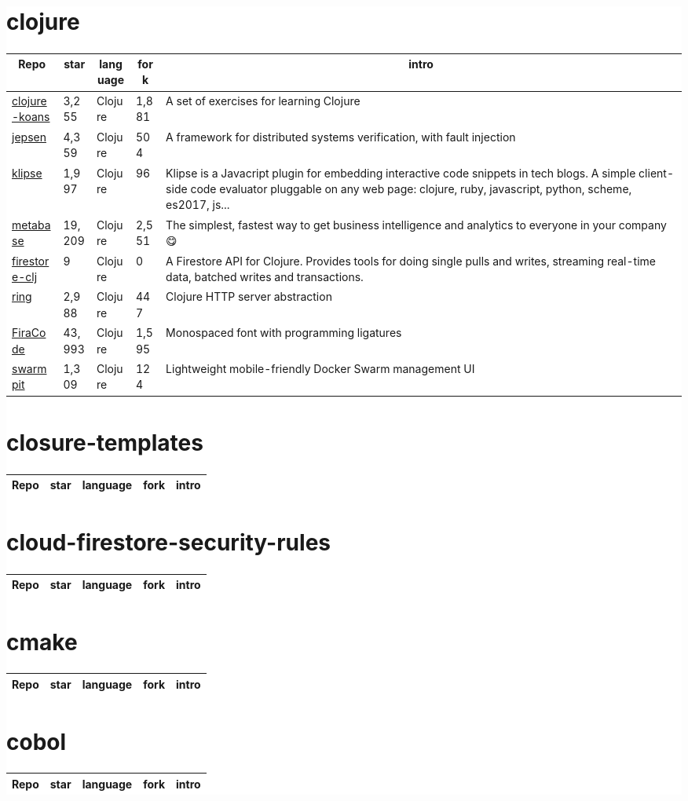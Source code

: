 
# clojure

Repo|star|language|fork|intro
-|-|-|-|-
[clojure-koans](https://github.com/functional-koans/clojure-koans)|3,255|Clojure|1,881|A set of exercises for learning Clojure
[jepsen](https://github.com/jepsen-io/jepsen)|4,359|Clojure|504|A framework for distributed systems verification, with fault injection
[klipse](https://github.com/viebel/klipse)|1,997|Clojure|96|Klipse is a Javacript plugin for embedding interactive code snippets in tech blogs. A simple client-side code evaluator pluggable on any web page: clojure, ruby, javascript, python, scheme, es2017, js...
[metabase](https://github.com/metabase/metabase)|19,209|Clojure|2,551|The simplest, fastest way to get business intelligence and analytics to everyone in your company 😋
[firestore-clj](https://github.com/polvotech/firestore-clj)|9|Clojure|0|A Firestore API for Clojure. Provides tools for doing single pulls and writes, streaming real-time data, batched writes and transactions.
[ring](https://github.com/ring-clojure/ring)|2,988|Clojure|447|Clojure HTTP server abstraction
[FiraCode](https://github.com/tonsky/FiraCode)|43,993|Clojure|1,595|Monospaced font with programming ligatures
[swarmpit](https://github.com/swarmpit/swarmpit)|1,309|Clojure|124|Lightweight mobile-friendly Docker Swarm management UI


# closure-templates

Repo|star|language|fork|intro
-|-|-|-|-



# cloud-firestore-security-rules

Repo|star|language|fork|intro
-|-|-|-|-



# cmake

Repo|star|language|fork|intro
-|-|-|-|-



# cobol

Repo|star|language|fork|intro
-|-|-|-|-


